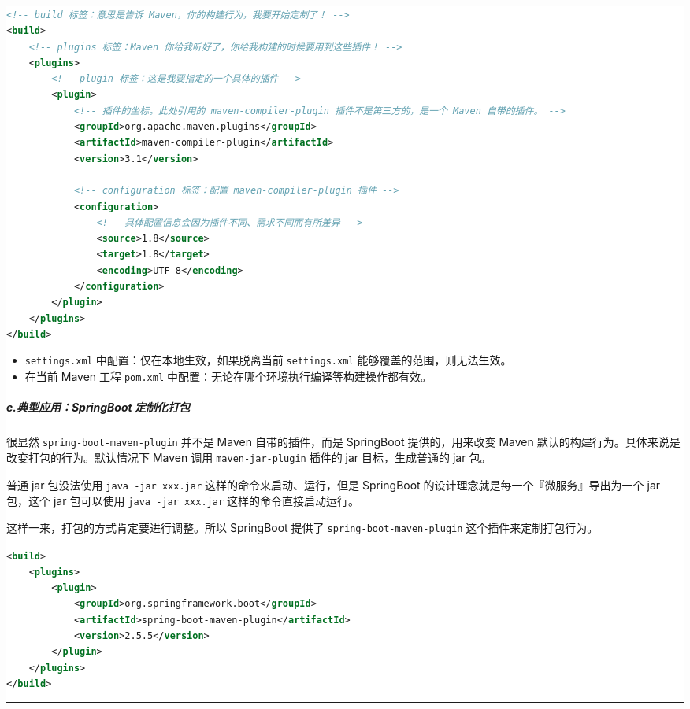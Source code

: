 ```xml
<!-- build 标签：意思是告诉 Maven，你的构建行为，我要开始定制了！ -->
<build>
    <!-- plugins 标签：Maven 你给我听好了，你给我构建的时候要用到这些插件！ -->
    <plugins>
        <!-- plugin 标签：这是我要指定的一个具体的插件 -->
        <plugin>
            <!-- 插件的坐标。此处引用的 maven-compiler-plugin 插件不是第三方的，是一个 Maven 自带的插件。 -->
            <groupId>org.apache.maven.plugins</groupId>
            <artifactId>maven-compiler-plugin</artifactId>
            <version>3.1</version>
            
            <!-- configuration 标签：配置 maven-compiler-plugin 插件 -->
            <configuration>
                <!-- 具体配置信息会因为插件不同、需求不同而有所差异 -->
                <source>1.8</source>
                <target>1.8</target>
                <encoding>UTF-8</encoding>
            </configuration>
        </plugin>
    </plugins>
</build>
```

- `settings.xml` 中配置：仅在本地生效，如果脱离当前 `settings.xml` 能够覆盖的范围，则无法生效。
- 在当前 Maven 工程 `pom.xml` 中配置：无论在哪个环境执行编译等构建操作都有效。

##### e.典型应用：SpringBoot 定制化打包

很显然 `spring-boot-maven-plugin` 并不是 Maven 自带的插件，而是 SpringBoot 提供的，用来改变 Maven 默认的构建行为。具体来说是改变打包的行为。默认情况下 Maven 调用 `maven-jar-plugin` 插件的 jar 目标，生成普通的 jar 包。

普通 jar 包没法使用 `java -jar xxx.jar` 这样的命令来启动、运行，但是 SpringBoot 的设计理念就是每一个『微服务』导出为一个 jar 包，这个 jar 包可以使用 `java -jar xxx.jar` 这样的命令直接启动运行。

这样一来，打包的方式肯定要进行调整。所以 SpringBoot 提供了 `spring-boot-maven-plugin` 这个插件来定制打包行为。

```xml
<build>
	<plugins>
		<plugin>
			<groupId>org.springframework.boot</groupId>
			<artifactId>spring-boot-maven-plugin</artifactId>
			<version>2.5.5</version>
		</plugin>
	</plugins>
</build>
```

---














